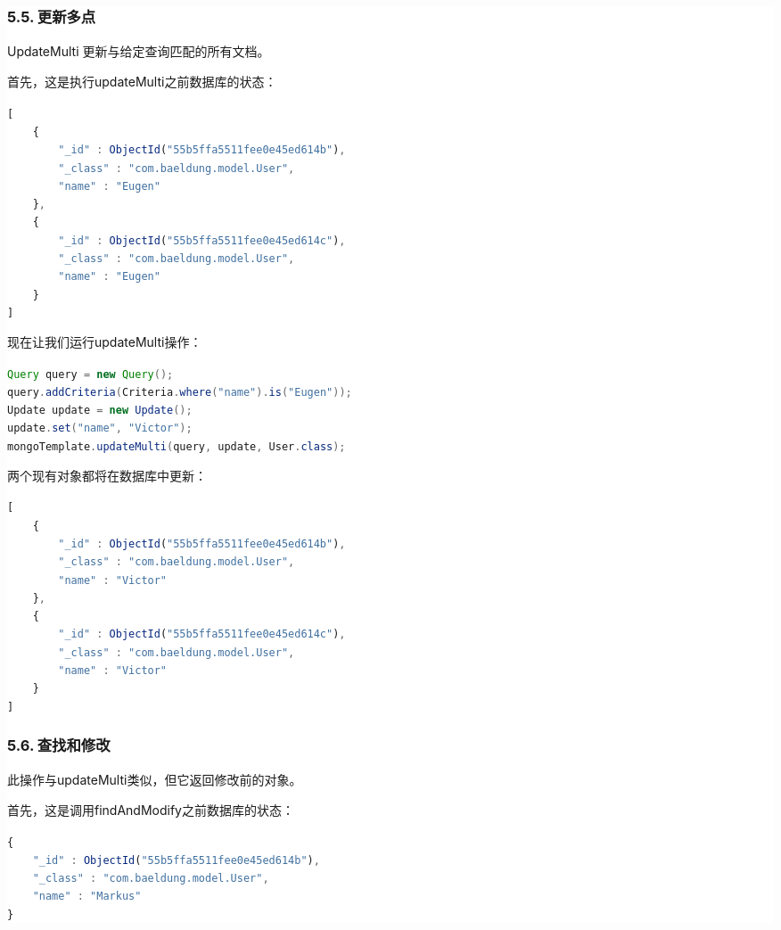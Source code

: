 ### 5.5. 更新多点

UpdateMulti 更新与给定查询匹配的所有文档。

首先，这是执行updateMulti之前数据库的状态：

```javascript
[
    {
        "_id" : ObjectId("55b5ffa5511fee0e45ed614b"),
        "_class" : "com.baeldung.model.User",
        "name" : "Eugen"
    },
    {
        "_id" : ObjectId("55b5ffa5511fee0e45ed614c"),
        "_class" : "com.baeldung.model.User",
        "name" : "Eugen"
    }
]

```

现在让我们运行updateMulti操作：

```java
Query query = new Query();
query.addCriteria(Criteria.where("name").is("Eugen"));
Update update = new Update();
update.set("name", "Victor");
mongoTemplate.updateMulti(query, update, User.class);
```

两个现有对象都将在数据库中更新：

```javascript
[
    {
        "_id" : ObjectId("55b5ffa5511fee0e45ed614b"),
        "_class" : "com.baeldung.model.User",
        "name" : "Victor"
    },
    {
        "_id" : ObjectId("55b5ffa5511fee0e45ed614c"),
        "_class" : "com.baeldung.model.User",
        "name" : "Victor"
    }
]
```

### 5.6. 查找和修改

此操作与updateMulti类似，但它返回修改前的对象。

首先，这是调用findAndModify之前数据库的状态：

```javascript
{
    "_id" : ObjectId("55b5ffa5511fee0e45ed614b"),
    "_class" : "com.baeldung.model.User",
    "name" : "Markus"
}

```

